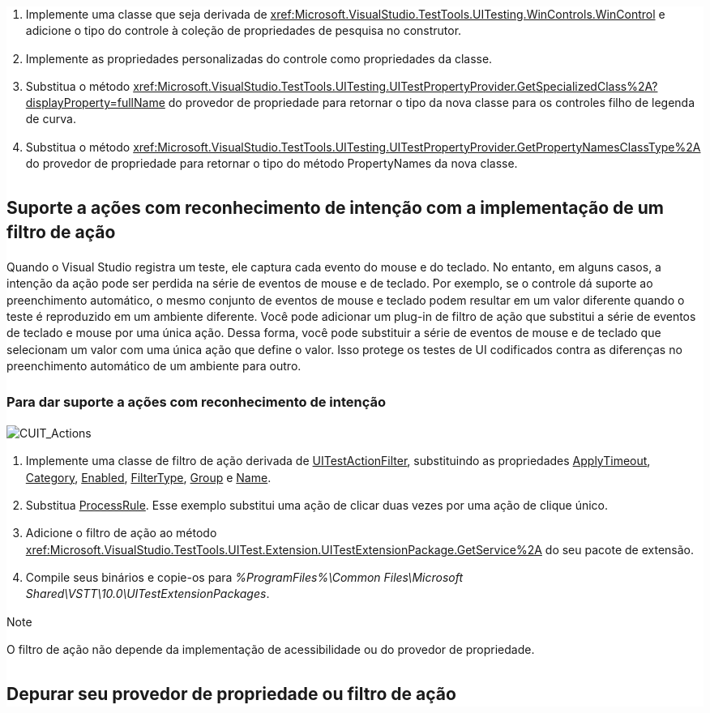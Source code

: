 1. Implemente uma classe que seja derivada de <xref:Microsoft.VisualStudio.TestTools.UITesting.WinControls.WinControl> e adicione o tipo do controle à coleção de propriedades de pesquisa no construtor.

1. Implemente as propriedades personalizadas do controle como propriedades da classe.

1. Substitua o método <xref:Microsoft.VisualStudio.TestTools.UITesting.UITestPropertyProvider.GetSpecializedClass%2A?displayProperty=fullName> do provedor de propriedade para retornar o tipo da nova classe para os controles filho de legenda de curva.

1. Substitua o método <xref:Microsoft.VisualStudio.TestTools.UITesting.UITestPropertyProvider.GetPropertyNamesClassType%2A> do provedor de propriedade para retornar o tipo do método PropertyNames da nova classe.

## <a name="support-intent-aware-actions-by-implementing-an-action-filter"></a>Suporte a ações com reconhecimento de intenção com a implementação de um filtro de ação

Quando o Visual Studio registra um teste, ele captura cada evento do mouse e do teclado. No entanto, em alguns casos, a intenção da ação pode ser perdida na série de eventos de mouse e de teclado. Por exemplo, se o controle dá suporte ao preenchimento automático, o mesmo conjunto de eventos de mouse e teclado podem resultar em um valor diferente quando o teste é reproduzido em um ambiente diferente. Você pode adicionar um plug-in de filtro de ação que substitui a série de eventos de teclado e mouse por uma única ação. Dessa forma, você pode substituir a série de eventos de mouse e de teclado que selecionam um valor com uma única ação que define o valor. Isso protege os testes de UI codificados contra as diferenças no preenchimento automático de um ambiente para outro.

### <a name="to-support-intent-aware-actions"></a>Para dar suporte a ações com reconhecimento de intenção

![CUIT&#95;Actions](../test/media/cuit_actions.png)

1. Implemente uma classe de filtro de ação derivada de [UITestActionFilter](/previous-versions/visualstudio/visual-studio-2012/dd985757(v=vs.110)), substituindo as propriedades [ApplyTimeout](/previous-versions/visualstudio/visual-studio-2012/dd984649%28v%3dvs.110%29), [Category](/previous-versions/visualstudio/visual-studio-2012/dd986905(v=vs.110)), [Enabled](/previous-versions/visualstudio/visual-studio-2012/dd985633(v=vs.110)), [FilterType](/previous-versions/visualstudio/visual-studio-2012/dd778726(v=vs.110)), [Group](/previous-versions/visualstudio/visual-studio-2012/dd779219(v=vs.110)) e [Name](/previous-versions/visualstudio/visual-studio-2012/dd998334(v=vs.110)).

1. Substitua [ProcessRule](/previous-versions/visualstudio/visual-studio-2012/dd987281(v=vs.110)). Esse exemplo substitui uma ação de clicar duas vezes por uma ação de clique único.

1. Adicione o filtro de ação ao método <xref:Microsoft.VisualStudio.TestTools.UITest.Extension.UITestExtensionPackage.GetService%2A> do seu pacote de extensão.

1. Compile seus binários e copie-os para *%ProgramFiles%\Common Files\Microsoft Shared\VSTT\10.0\UITestExtensionPackages*.

> [!NOTE]
> O filtro de ação não depende da implementação de acessibilidade ou do provedor de propriedade.

## <a name="debug-your-property-provider-or-action-filter"></a>Depurar seu provedor de propriedade ou filtro de ação
